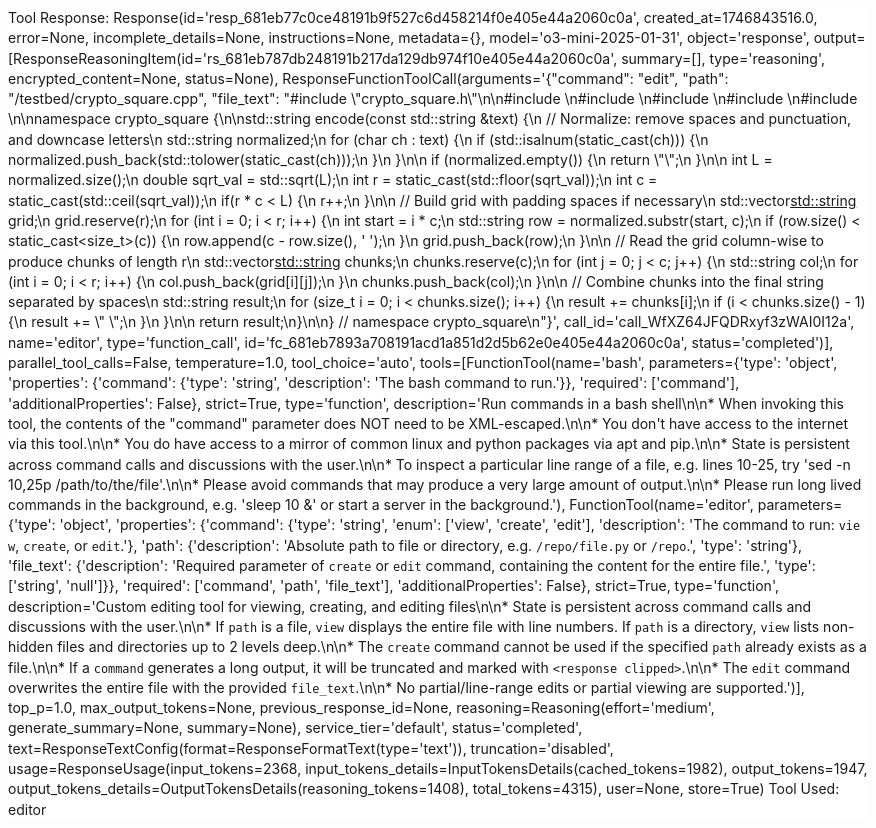 Tool Response: Response(id='resp_681eb77c0ce48191b9f527c6d458214f0e405e44a2060c0a', created_at=1746843516.0, error=None, incomplete_details=None, instructions=None, metadata={}, model='o3-mini-2025-01-31', object='response', output=[ResponseReasoningItem(id='rs_681eb787db248191b217da129db974f10e405e44a2060c0a', summary=[], type='reasoning', encrypted_content=None, status=None), ResponseFunctionToolCall(arguments='{"command": "edit", "path": "/testbed/crypto_square.cpp", "file_text": "#include \\"crypto_square.h\\"\\n\\n#include <cmath>\\n#include <cctype>\\n#include <algorithm>\\n#include <string>\\n#include <vector>\\n\\nnamespace crypto_square {\\n\\nstd::string encode(const std::string &text) {\\n    // Normalize: remove spaces and punctuation, and downcase letters\\n    std::string normalized;\\n    for (char ch : text) {\\n        if (std::isalnum(static_cast<unsigned char>(ch))) {\\n            normalized.push_back(std::tolower(static_cast<unsigned char>(ch)));\\n        }\\n    }\\n\\n    if (normalized.empty()) {\\n        return \\"\\";\\n    }\\n\\n    int L = normalized.size();\\n    double sqrt_val = std::sqrt(L);\\n    int r = static_cast<int>(std::floor(sqrt_val));\\n    int c = static_cast<int>(std::ceil(sqrt_val));\\n    if(r * c < L) {\\n        r++;\\n    }\\n\\n    // Build grid with padding spaces if necessary\\n    std::vector<std::string> grid;\\n    grid.reserve(r);\\n    for (int i = 0; i < r; i++) {\\n        int start = i * c;\\n        std::string row = normalized.substr(start, c);\\n        if (row.size() < static_cast<size_t>(c)) {\\n            row.append(c - row.size(), \' \');\\n        }\\n        grid.push_back(row);\\n    }\\n\\n    // Read the grid column-wise to produce chunks of length r\\n    std::vector<std::string> chunks;\\n    chunks.reserve(c);\\n    for (int j = 0; j < c; j++) {\\n        std::string col;\\n        for (int i = 0; i < r; i++) {\\n            col.push_back(grid[i][j]);\\n        }\\n        chunks.push_back(col);\\n    }\\n\\n    // Combine chunks into the final string separated by spaces\\n    std::string result;\\n    for (size_t i = 0; i < chunks.size(); i++) {\\n        result += chunks[i];\\n        if (i < chunks.size() - 1) {\\n            result += \\" \\";\\n        }\\n    }\\n\\n    return result;\\n}\\n\\n}  // namespace crypto_square\\n"}', call_id='call_WfXZ64JFQDRxyf3zWAI0I12a', name='editor', type='function_call', id='fc_681eb7893a708191acd1a851d2d5b62e0e405e44a2060c0a', status='completed')], parallel_tool_calls=False, temperature=1.0, tool_choice='auto', tools=[FunctionTool(name='bash', parameters={'type': 'object', 'properties': {'command': {'type': 'string', 'description': 'The bash command to run.'}}, 'required': ['command'], 'additionalProperties': False}, strict=True, type='function', description='Run commands in a bash shell\n\n* When invoking this tool, the contents of the "command" parameter does NOT need to be XML-escaped.\n\n* You don\'t have access to the internet via this tool.\n\n* You do have access to a mirror of common linux and python packages via apt and pip.\n\n* State is persistent across command calls and discussions with the user.\n\n* To inspect a particular line range of a file, e.g. lines 10-25, try \'sed -n 10,25p /path/to/the/file\'.\n\n* Please avoid commands that may produce a very large amount of output.\n\n* Please run long lived commands in the background, e.g. \'sleep 10 &\' or start a server in the background.'), FunctionTool(name='editor', parameters={'type': 'object', 'properties': {'command': {'type': 'string', 'enum': ['view', 'create', 'edit'], 'description': 'The command to run: `view`, `create`, or `edit`.'}, 'path': {'description': 'Absolute path to file or directory, e.g. `/repo/file.py` or `/repo`.', 'type': 'string'}, 'file_text': {'description': 'Required parameter of `create` or `edit` command, containing the content for the entire file.', 'type': ['string', 'null']}}, 'required': ['command', 'path', 'file_text'], 'additionalProperties': False}, strict=True, type='function', description='Custom editing tool for viewing, creating, and editing files\n\n* State is persistent across command calls and discussions with the user.\n\n* If `path` is a file, `view` displays the entire file with line numbers. If `path` is a directory, `view` lists non-hidden files and directories up to 2 levels deep.\n\n* The `create` command cannot be used if the specified `path` already exists as a file.\n\n* If a `command` generates a long output, it will be truncated and marked with `<response clipped>`.\n\n* The `edit` command overwrites the entire file with the provided `file_text`.\n\n* No partial/line-range edits or partial viewing are supported.')], top_p=1.0, max_output_tokens=None, previous_response_id=None, reasoning=Reasoning(effort='medium', generate_summary=None, summary=None), service_tier='default', status='completed', text=ResponseTextConfig(format=ResponseFormatText(type='text')), truncation='disabled', usage=ResponseUsage(input_tokens=2368, input_tokens_details=InputTokensDetails(cached_tokens=1982), output_tokens=1947, output_tokens_details=OutputTokensDetails(reasoning_tokens=1408), total_tokens=4315), user=None, store=True)
Tool Used: editor